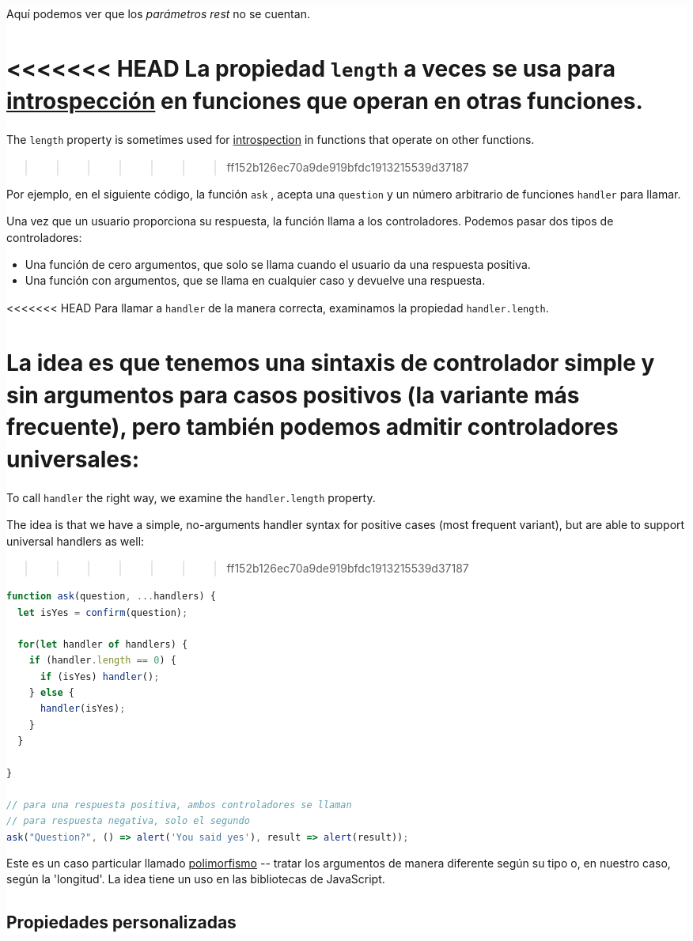 Aquí podemos ver que los *parámetros rest* no se cuentan.

<<<<<<< HEAD
La propiedad `length` a veces se usa para [introspección](https://es.wikipedia.org/wiki/Introspecci%C3%B3n_de_tipos) en funciones que operan en otras funciones.
=======
The `length` property is sometimes used for [introspection](https://en.wikipedia.org/wiki/Type_introspection) in functions that operate on other functions.
>>>>>>> ff152b126ec70a9de919bfdc1913215539d37187

Por ejemplo, en el siguiente código, la función `ask` , acepta una `question`  y un número arbitrario de funciones `handler` para llamar.

Una vez que un usuario proporciona su respuesta, la función llama a los controladores. Podemos pasar dos tipos de controladores:

- Una función de cero argumentos, que solo se llama cuando el usuario da una respuesta positiva.
- Una función con argumentos, que se llama en cualquier caso y devuelve una respuesta.

<<<<<<< HEAD
Para llamar a `handler` de la manera correcta, examinamos la propiedad `handler.length`.

La idea es que tenemos una sintaxis de controlador simple y sin argumentos para casos positivos (la variante más frecuente), pero también podemos admitir controladores universales:
=======
To call `handler` the right way, we examine the `handler.length` property.

The idea is that we have a simple, no-arguments handler syntax for positive cases (most frequent variant), but are able to support universal handlers as well:
>>>>>>> ff152b126ec70a9de919bfdc1913215539d37187

```js run
function ask(question, ...handlers) {
  let isYes = confirm(question);

  for(let handler of handlers) {
    if (handler.length == 0) {
      if (isYes) handler();
    } else {
      handler(isYes);
    }
  }

}

// para una respuesta positiva, ambos controladores se llaman
// para respuesta negativa, solo el segundo
ask("Question?", () => alert('You said yes'), result => alert(result));
```

Este es un caso particular llamado [polimorfismo](https://es.wikipedia.org/wiki/Polimorfismo_(inform%C3%A1tica)) -- tratar los argumentos de manera diferente según su tipo o, en nuestro caso, según la 'longitud'. La idea tiene un uso en las bibliotecas de JavaScript.

## Propiedades personalizadas
